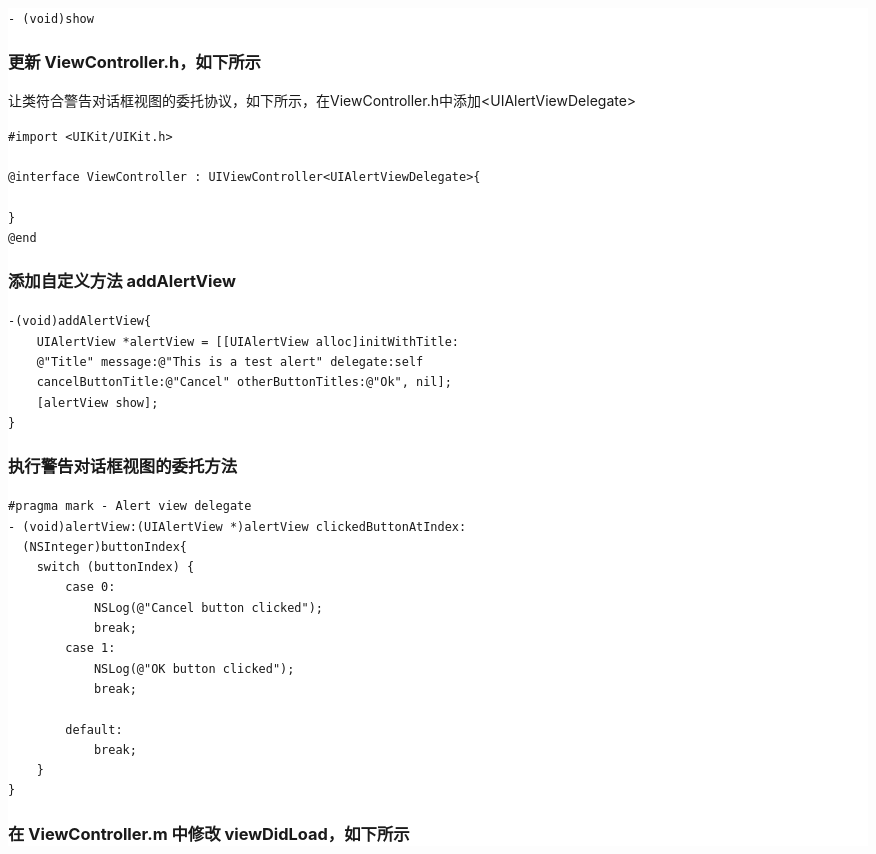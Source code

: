 ```
- (void)show

```

### 更新 ViewController.h，如下所示

让类符合警告对话框视图的委托协议，如下所示，在ViewController.h中添加&lt;UIAlertViewDelegate&gt;

```
#import <UIKit/UIKit.h>

@interface ViewController : UIViewController<UIAlertViewDelegate>{

}
@end

```

### 添加自定义方法 addAlertView

```
-(void)addAlertView{
    UIAlertView *alertView = [[UIAlertView alloc]initWithTitle:
    @"Title" message:@"This is a test alert" delegate:self
    cancelButtonTitle:@"Cancel" otherButtonTitles:@"Ok", nil];
    [alertView show];
}

```

### 执行警告对话框视图的委托方法

```
#pragma mark - Alert view delegate
- (void)alertView:(UIAlertView *)alertView clickedButtonAtIndex:
  (NSInteger)buttonIndex{
    switch (buttonIndex) {
        case 0:
            NSLog(@"Cancel button clicked");
            break;
        case 1:
            NSLog(@"OK button clicked");
            break;

        default:
            break;
    }
}

```

### 在 ViewController.m 中修改 viewDidLoad，如下所示
